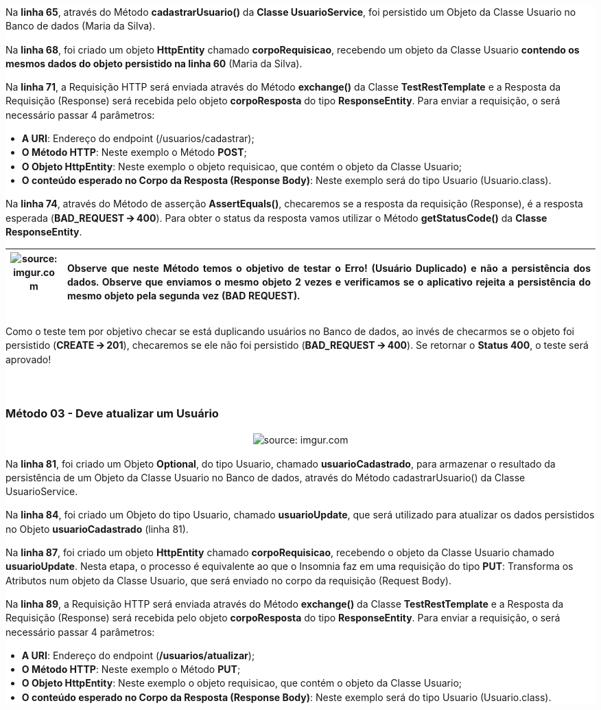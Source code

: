 Na **linha 65**,  através do Método **cadastrarUsuario()** da **Classe UsuarioService**, foi persistido um Objeto da Classe Usuario no Banco de dados (Maria da Silva). 

Na **linha 68**, foi criado um objeto **HttpEntity** chamado **corpoRequisicao**, recebendo um objeto da Classe Usuario **contendo os mesmos dados do objeto persistido na linha 60** (Maria da Silva). 

Na **linha 71**, a Requisição HTTP será enviada através do Método **exchange()** da Classe **TestRestTemplate** e a Resposta da Requisição (Response) será recebida pelo objeto **corpoResposta** do tipo **ResponseEntity**. Para enviar a requisição, o será necessário  passar 4 parâmetros:

 - <b>A URI</b>: Endereço do endpoint (/usuarios/cadastrar);
 - <b>O Método HTTP</b>: Neste exemplo o Método **POST**;
 - <b>O Objeto HttpEntity</b>: Neste exemplo o objeto requisicao, que contém o objeto da Classe Usuario;
 - <b>O conteúdo esperado no Corpo da Resposta (Response Body)</b>: Neste exemplo será do tipo Usuario (Usuario.class).

Na **linha 74**, através do Método de asserção <b>AssertEquals()</b>, checaremos se a resposta da requisição (Response), é a resposta esperada (**BAD_REQUEST 🡪 400**). Para obter o status da resposta vamos utilizar o Método **getStatusCode()** da **Classe ResponseEntity**. 

| <img src="https://i.imgur.com/nSpXEZ0.png" title="source: imgur.com" width="250px"/> | <p align="justify"> Observe que neste Método temos o objetivo de testar o Erro! (Usuário Duplicado) e não a persistência dos dados. Observe que enviamos o mesmo objeto 2 vezes e verificamos se o aplicativo rejeita a persistência do mesmo objeto pela segunda vez (BAD REQUEST). </p> |
| ------------------------------------------------------------ | ------------------------------------------------------------ |

Como o teste tem por objetivo checar se está duplicando usuários no Banco de dados, ao invés de checarmos se o objeto foi persistido (**CREATE 🡪 201**), checaremos se ele não foi persistido (**BAD_REQUEST 🡪 400**).  Se retornar o **Status 400**, o teste será aprovado!

<br />

<h3>Método 03 - Deve atualizar um Usuário</h3>

<div align="center"><img src="https://i.imgur.com/bY2cxGX.png" title="source: imgur.com" /></div>

Na **linha 81**, foi criado um Objeto **Optional**, do tipo Usuario, chamado **usuarioCadastrado**, para armazenar o resultado da persistência de um Objeto da Classe Usuario no Banco de dados, através do Método cadastrarUsuario() da Classe UsuarioService. 

Na **linha 84**, foi criado um Objeto do tipo Usuario, chamado **usuarioUpdate**, que será utilizado para atualizar os dados persistidos no Objeto **usuarioCadastrado** (linha 81). 

Na **linha 87**, foi criado um objeto **HttpEntity** chamado **corpoRequisicao**, recebendo o objeto da Classe Usuario chamado **usuarioUpdate**. Nesta etapa, o processo é equivalente ao que o Insomnia faz em uma requisição do tipo **PUT**: Transforma os Atributos num objeto da Classe Usuario, que será enviado no corpo da requisição (Request Body).

Na **linha 89**, a Requisição HTTP será enviada através do Método **exchange()** da Classe **TestRestTemplate** e a Resposta da Requisição (Response) será recebida pelo objeto **corpoResposta** do tipo **ResponseEntity**. Para enviar a requisição, o será necessário  passar 4 parâmetros:

 - <b>A URI</b>: Endereço do endpoint (**/usuarios/atualizar**);
 - <b>O Método HTTP</b>: Neste exemplo o Método **PUT**;
 - <b>O Objeto HttpEntity</b>: Neste exemplo o objeto requisicao, que contém o objeto da Classe Usuario;
 - <b>O conteúdo esperado no Corpo da Resposta (Response Body)</b>: Neste exemplo será do tipo Usuario (Usuario.class).
